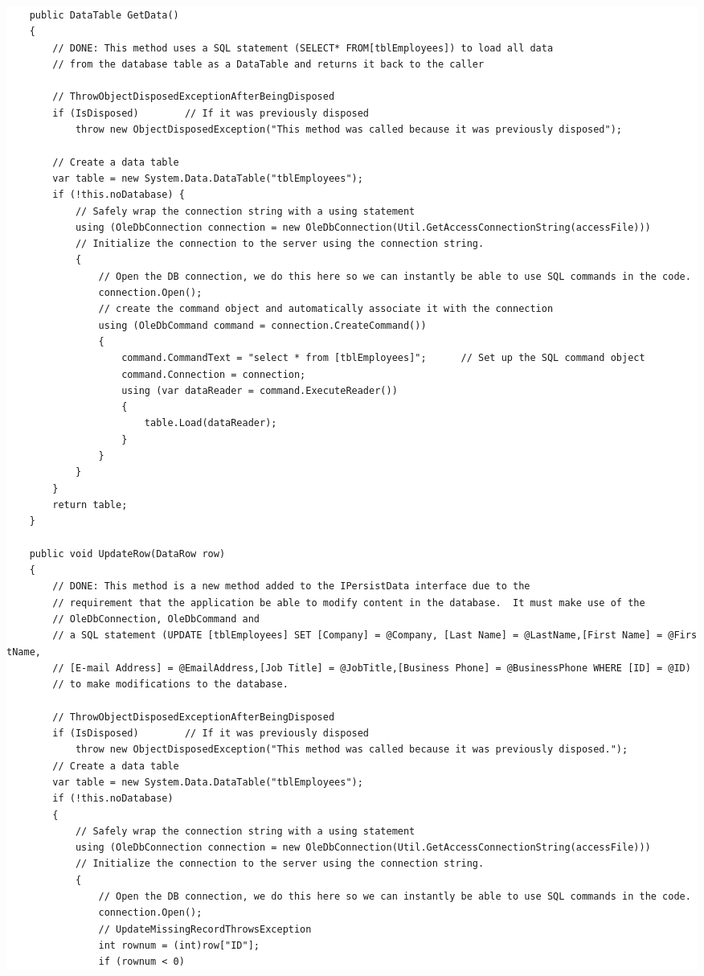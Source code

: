         public DataTable GetData()
        {
            // DONE: This method uses a SQL statement (SELECT* FROM[tblEmployees]) to load all data
            // from the database table as a DataTable and returns it back to the caller

            // ThrowObjectDisposedExceptionAfterBeingDisposed
            if (IsDisposed)        // If it was previously disposed
                throw new ObjectDisposedException("This method was called because it was previously disposed");

            // Create a data table 
            var table = new System.Data.DataTable("tblEmployees");
            if (!this.noDatabase) {
                // Safely wrap the connection string with a using statement
                using (OleDbConnection connection = new OleDbConnection(Util.GetAccessConnectionString(accessFile)))
                // Initialize the connection to the server using the connection string.
                {
                    // Open the DB connection, we do this here so we can instantly be able to use SQL commands in the code. 
                    connection.Open();
                    // create the command object and automatically associate it with the connection 
                    using (OleDbCommand command = connection.CreateCommand())
                    {
                        command.CommandText = "select * from [tblEmployees]";      // Set up the SQL command object
                        command.Connection = connection;
                        using (var dataReader = command.ExecuteReader())
                        {
                            table.Load(dataReader);
                        }
                    }
                }
            }
            return table;
        }

        public void UpdateRow(DataRow row)
        {
            // DONE: This method is a new method added to the IPersistData interface due to the 
            // requirement that the application be able to modify content in the database.  It must make use of the 
            // OleDbConnection, OleDbCommand and 
            // a SQL statement (UPDATE [tblEmployees] SET [Company] = @Company, [Last Name] = @LastName,[First Name] = @FirstName,
            // [E-mail Address] = @EmailAddress,[Job Title] = @JobTitle,[Business Phone] = @BusinessPhone WHERE [ID] = @ID) 
            // to make modifications to the database.

            // ThrowObjectDisposedExceptionAfterBeingDisposed
            if (IsDisposed)        // If it was previously disposed
                throw new ObjectDisposedException("This method was called because it was previously disposed.");
            // Create a data table 
            var table = new System.Data.DataTable("tblEmployees");
            if (!this.noDatabase)
            {
                // Safely wrap the connection string with a using statement
                using (OleDbConnection connection = new OleDbConnection(Util.GetAccessConnectionString(accessFile)))
                // Initialize the connection to the server using the connection string.
                {
                    // Open the DB connection, we do this here so we can instantly be able to use SQL commands in the code. 
                    connection.Open();
                    // UpdateMissingRecordThrowsException
                    int rownum = (int)row["ID"];
                    if (rownum < 0)